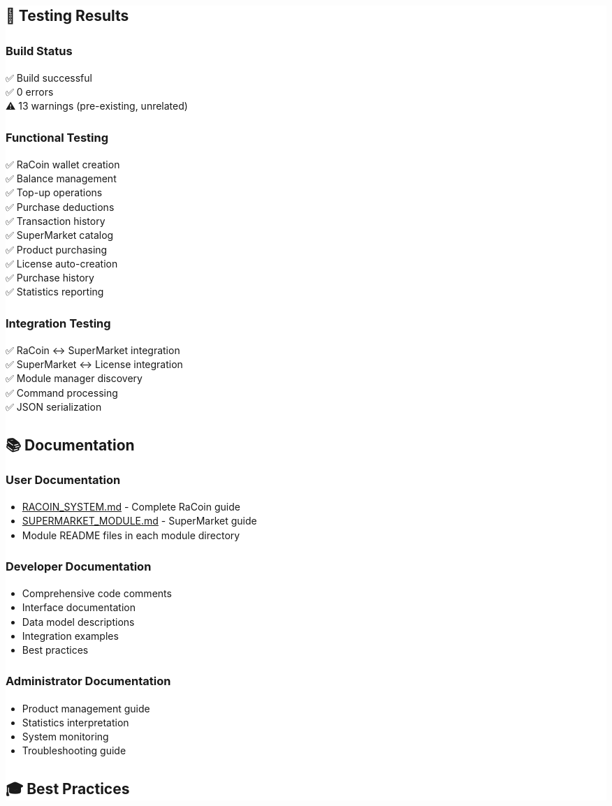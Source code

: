 ## 🧪 Testing Results

### Build Status
✅ Build successful  
✅ 0 errors  
⚠️ 13 warnings (pre-existing, unrelated)

### Functional Testing
✅ RaCoin wallet creation  
✅ Balance management  
✅ Top-up operations  
✅ Purchase deductions  
✅ Transaction history  
✅ SuperMarket catalog  
✅ Product purchasing  
✅ License auto-creation  
✅ Purchase history  
✅ Statistics reporting  

### Integration Testing
✅ RaCoin ↔ SuperMarket integration  
✅ SuperMarket ↔ License integration  
✅ Module manager discovery  
✅ Command processing  
✅ JSON serialization  

## 📚 Documentation

### User Documentation
- [RACOIN_SYSTEM.md](RACOIN_SYSTEM.md) - Complete RaCoin guide
- [SUPERMARKET_MODULE.md](SUPERMARKET_MODULE.md) - SuperMarket guide
- Module README files in each module directory

### Developer Documentation
- Comprehensive code comments
- Interface documentation
- Data model descriptions
- Integration examples
- Best practices

### Administrator Documentation
- Product management guide
- Statistics interpretation
- System monitoring
- Troubleshooting guide

## 🎓 Best Practices
